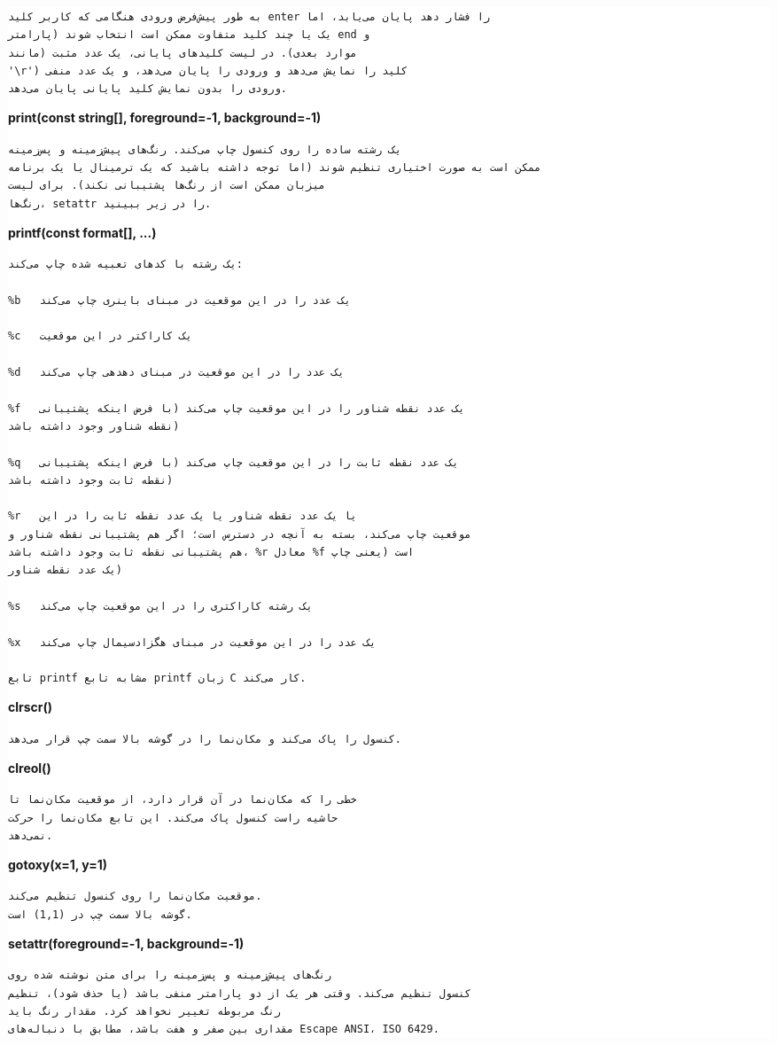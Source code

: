    به طور پیش‌فرض ورودی هنگامی که کاربر کلید enter را فشار دهد پایان می‌یابد، اما
    یک یا چند کلید متفاوت ممکن است انتخاب شوند (پارامتر end و
    موارد بعدی). در لیست کلیدهای پایانی، یک عدد مثبت (مانند
    '\r') کلید را نمایش می‌دهد و ورودی را پایان می‌دهد، و یک عدد منفی
    ورودی را بدون نمایش کلید پایانی پایان می‌دهد.

**print(const string[], foreground=-1, background=-1)**

    یک رشته ساده را روی کنسول چاپ می‌کند. رنگ‌های پیش‌زمینه و پس‌زمینه
    ممکن است به صورت اختیاری تنظیم شوند (اما توجه داشته باشید که یک ترمینال یا یک برنامه
    میزبان ممکن است از رنگ‌ها پشتیبانی نکند). برای لیست
    رنگ‌ها، setattr را در زیر ببینید.

**printf(const format[], ...)**

    یک رشته با کدهای تعبیه شده چاپ می‌کند:

    %b   یک عدد را در این موقعیت در مبنای باینری چاپ می‌کند

    %c   یک کاراکتر در این موقعیت

    %d   یک عدد را در این موقعیت در مبنای دهدهی چاپ می‌کند

    %f   یک عدد نقطه شناور را در این موقعیت چاپ می‌کند (با فرض اینکه پشتیبانی
    نقطه شناور وجود داشته باشد)

    %q   یک عدد نقطه ثابت را در این موقعیت چاپ می‌کند (با فرض اینکه پشتیبانی
    نقطه ثابت وجود داشته باشد)

    %r   یا یک عدد نقطه شناور یا یک عدد نقطه ثابت را در این
    موقعیت چاپ می‌کند، بسته به آنچه در دسترس است؛ اگر هم پشتیبانی نقطه شناور و
    هم پشتیبانی نقطه ثابت وجود داشته باشد، %r معادل %f است (یعنی چاپ
    یک عدد نقطه شناور)

    %s   یک رشته کاراکتری را در این موقعیت چاپ می‌کند

    %x   یک عدد را در این موقعیت در مبنای هگزادسیمال چاپ می‌کند

    تابع printf مشابه تابع printf زبان C کار می‌کند.

**clrscr()**

    کنسول را پاک می‌کند و مکان‌نما را در گوشه بالا سمت چپ قرار می‌دهد.

**clreol()**

    خطی را که مکان‌نما در آن قرار دارد، از موقعیت مکان‌نما تا
    حاشیه راست کنسول پاک می‌کند. این تابع مکان‌نما را حرکت
    نمی‌دهد.

**gotoxy(x=1, y=1)**

    موقعیت مکان‌نما را روی کنسول تنظیم می‌کند.
    گوشه بالا سمت چپ در (1,1) است.

**setattr(foreground=-1, background=-1)**

    رنگ‌های پیش‌زمینه و پس‌زمینه را برای متن نوشته شده روی
    کنسول تنظیم می‌کند. وقتی هر یک از دو پارامتر منفی باشد (یا حذف شود)، تنظیم
    رنگ مربوطه تغییر نخواهد کرد. مقدار رنگ باید
    مقداری بین صفر و هفت باشد، مطابق با دنباله‌های Escape ANSI، ISO 6429.

